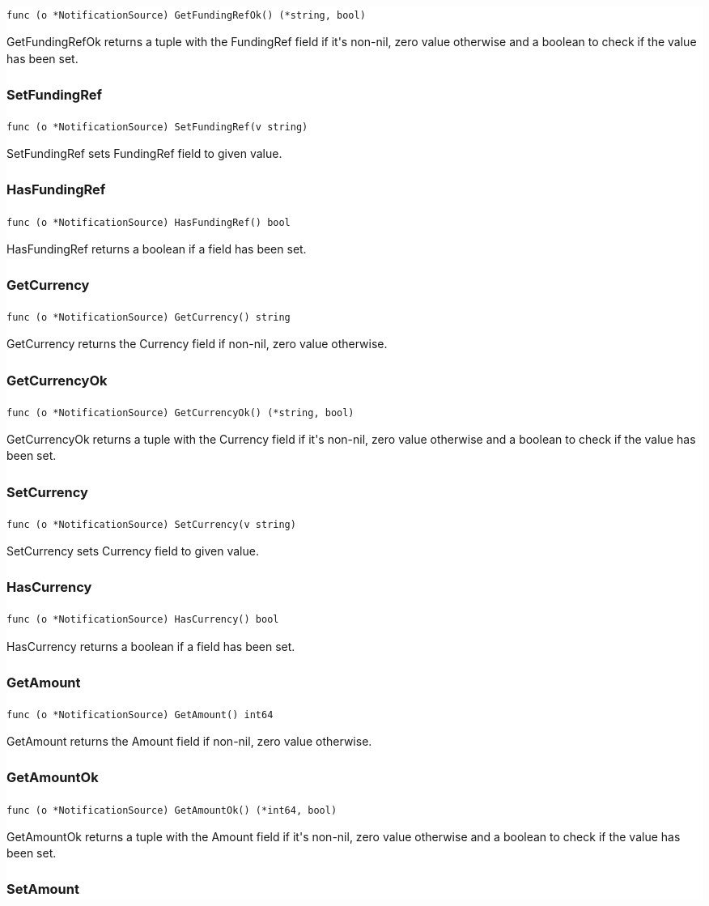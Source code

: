 `func (o *NotificationSource) GetFundingRefOk() (*string, bool)`

GetFundingRefOk returns a tuple with the FundingRef field if it's non-nil, zero value otherwise
and a boolean to check if the value has been set.

### SetFundingRef

`func (o *NotificationSource) SetFundingRef(v string)`

SetFundingRef sets FundingRef field to given value.

### HasFundingRef

`func (o *NotificationSource) HasFundingRef() bool`

HasFundingRef returns a boolean if a field has been set.

### GetCurrency

`func (o *NotificationSource) GetCurrency() string`

GetCurrency returns the Currency field if non-nil, zero value otherwise.

### GetCurrencyOk

`func (o *NotificationSource) GetCurrencyOk() (*string, bool)`

GetCurrencyOk returns a tuple with the Currency field if it's non-nil, zero value otherwise
and a boolean to check if the value has been set.

### SetCurrency

`func (o *NotificationSource) SetCurrency(v string)`

SetCurrency sets Currency field to given value.

### HasCurrency

`func (o *NotificationSource) HasCurrency() bool`

HasCurrency returns a boolean if a field has been set.

### GetAmount

`func (o *NotificationSource) GetAmount() int64`

GetAmount returns the Amount field if non-nil, zero value otherwise.

### GetAmountOk

`func (o *NotificationSource) GetAmountOk() (*int64, bool)`

GetAmountOk returns a tuple with the Amount field if it's non-nil, zero value otherwise
and a boolean to check if the value has been set.

### SetAmount
